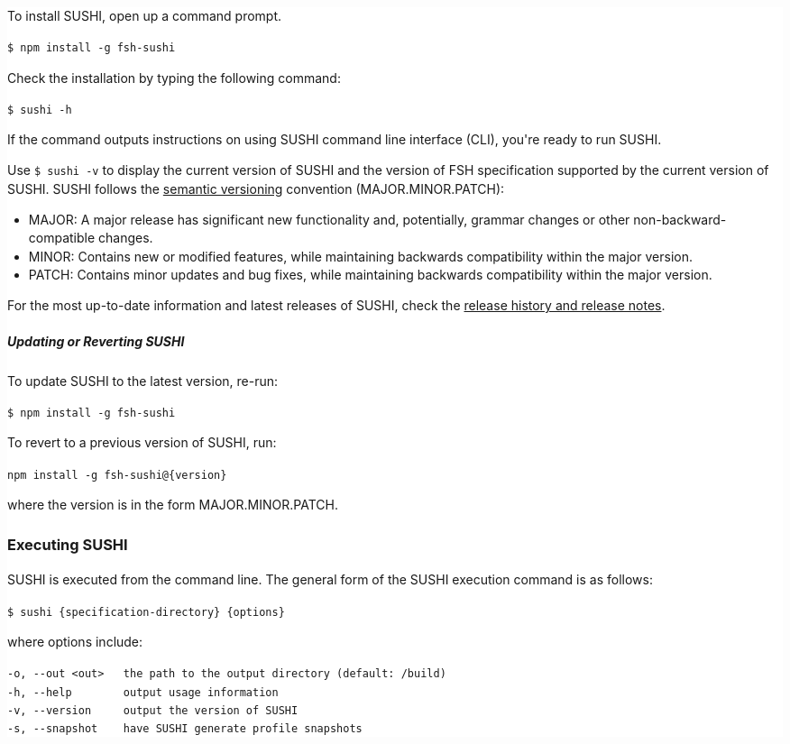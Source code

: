 To install SUSHI, open up a command prompt.

```
$ npm install -g fsh-sushi
```

Check the installation by typing the following command:

```
$ sushi -h
```

If the command outputs instructions on using SUSHI command line interface (CLI), you're ready to run SUSHI.

Use `$ sushi -v` to display the current version of SUSHI and the version of FSH specification supported by the current version of SUSHI. SUSHI follows the [semantic versioning](https://semver.org) convention (MAJOR.MINOR.PATCH):

* MAJOR: A major release has significant new functionality and, potentially, grammar changes or other non-backward-compatible changes.
* MINOR: Contains new or modified features, while maintaining backwards compatibility within the major version.
* PATCH: Contains minor updates and bug fixes, while maintaining backwards compatibility within the major version.

For the most up-to-date information and latest releases of SUSHI, check the [release history and release notes](https://github.com/FHIR/sushi/releases).

##### Updating or Reverting SUSHI

To update SUSHI to the latest version, re-run:

```
$ npm install -g fsh-sushi
```

To revert to a previous version of SUSHI, run:

```
npm install -g fsh-sushi@{version}
```

where the version is in the form MAJOR.MINOR.PATCH.


### Executing SUSHI

SUSHI is executed from the command line. The general form of the SUSHI execution command is as follows:

```
$ sushi {specification-directory} {options}
```

where options include:

```
-o, --out <out>   the path to the output directory (default: /build)
-h, --help        output usage information
-v, --version     output the version of SUSHI
-s, --snapshot    have SUSHI generate profile snapshots
```
